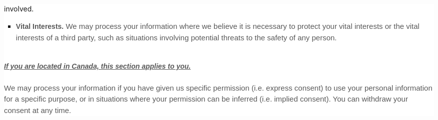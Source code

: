 involved.<bdt class="statement-end-if-in-editor" style="background: transparent !important;color: #595959 !important;font-size: 14px !important;font-family: Arial !important;"></bdt><br style="background: transparent !important;color: #595959 !important;font-size: 14px !important;font-family: Arial !important;"></span></span></li></ul><div style="line-height: 1.5;background: transparent !important;"><bdt class="block-component" style="background: transparent !important;"><span style="font-size: 15px;background: transparent !important;"><span data-custom-class="body_text" style="background: transparent !important;color: #595959 !important;font-size: 14px !important;font-family: Arial !important;"></span></span></bdt></div><ul style="list-style-type: square;background: transparent !important;"><li style="line-height: 1.5;background: transparent !important;"><span data-custom-class="body_text" style="background: transparent !important;color: #595959 !important;font-size: 14px !important;font-family: Arial !important;"><span style="font-size: 15px;background: transparent !important;color: #595959 !important;font-family: Arial !important;"><strong style="background: transparent !important;color: #595959 !important;font-size: 14px !important;font-family: Arial !important;">Vital Interests.</strong> We may process your information where we believe it is necessary to protect your vital interests or the vital interests of a third party, such as situations involving potential threats to the safety of any person.</span></span><bdt class="statement-end-if-in-editor" style="background: transparent !important;"><span style="font-size: 15px;background: transparent !important;"><span data-custom-class="body_text" style="background: transparent !important;color: #595959 !important;font-size: 14px !important;font-family: Arial !important;"></span></span></bdt></li></ul><div style="line-height: 1.5;background: transparent !important;"><bdt class="block-component" style="background: transparent !important;"><span style="font-size: 15px;background: transparent !important;"><span data-custom-class="body_text" style="background: transparent !important;color: #595959 !important;font-size: 14px !important;font-family: Arial !important;"></span></span></bdt><bdt class="block-component" style="background: transparent !important;"><span style="font-size: 15px;background: transparent !important;"><span data-custom-class="body_text" style="background: transparent !important;color: #595959 !important;font-size: 14px !important;font-family: Arial !important;"></span></span></bdt><span data-custom-class="body_text" style="background: transparent !important;color: #595959 !important;font-size: 14px !important;font-family: Arial !important;"><span style="font-size: 15px;background: transparent !important;color: #595959 !important;font-family: Arial !important;"><bdt class="block-component" style="background: transparent !important;color: #595959 !important;font-size: 14px !important;font-family: Arial !important;"></bdt></span></span></div><div style="line-height: 1.5;background: transparent !important;"><br style="background: transparent !important;"></div><div style="line-height: 1.5;background: transparent !important;"><span data-custom-class="body_text" style="background: transparent !important;color: #595959 !important;font-size: 14px !important;font-family: Arial !important;"><span style="font-size: 15px;background: transparent !important;color: #595959 !important;font-family: Arial !important;"><strong style="background: transparent !important;color: #595959 !important;font-size: 14px !important;font-family: Arial !important;"><u style="background: transparent !important;color: #595959 !important;font-size: 14px !important;font-family: Arial !important;"><em style="background: transparent !important;color: #595959 !important;font-size: 14px !important;font-family: Arial !important;">If you are located in Canada, this section applies to you.</em></u></strong><bdt class="statement-end-if-in-editor" style="background: transparent !important;color: #595959 !important;font-size: 14px !important;font-family: Arial !important;"></bdt></span></span></div><div style="line-height: 1.5;background: transparent !important;"><br style="background: transparent !important;"></div><div style="line-height: 1.5;background: transparent !important;"><span data-custom-class="body_text" style="background: transparent !important;color: #595959 !important;font-size: 14px !important;font-family: Arial !important;"><span style="font-size: 15px;background: transparent !important;color: #595959 !important;font-family: Arial !important;">We may process your information if you have given us specific permission (i.e.<bdt class="block-component" style="background: transparent !important;color: #595959 !important;font-size: 14px !important;font-family: Arial !important;"></bdt> express consent) to use your personal information for a specific purpose, or in situations where your permission can be inferred (i.e.<bdt class="block-component" style="background: transparent !important;color: #595959 !important;font-size: 14px !important;font-family: Arial !important;"></bdt> implied consent). You can withdraw your consent at any time.